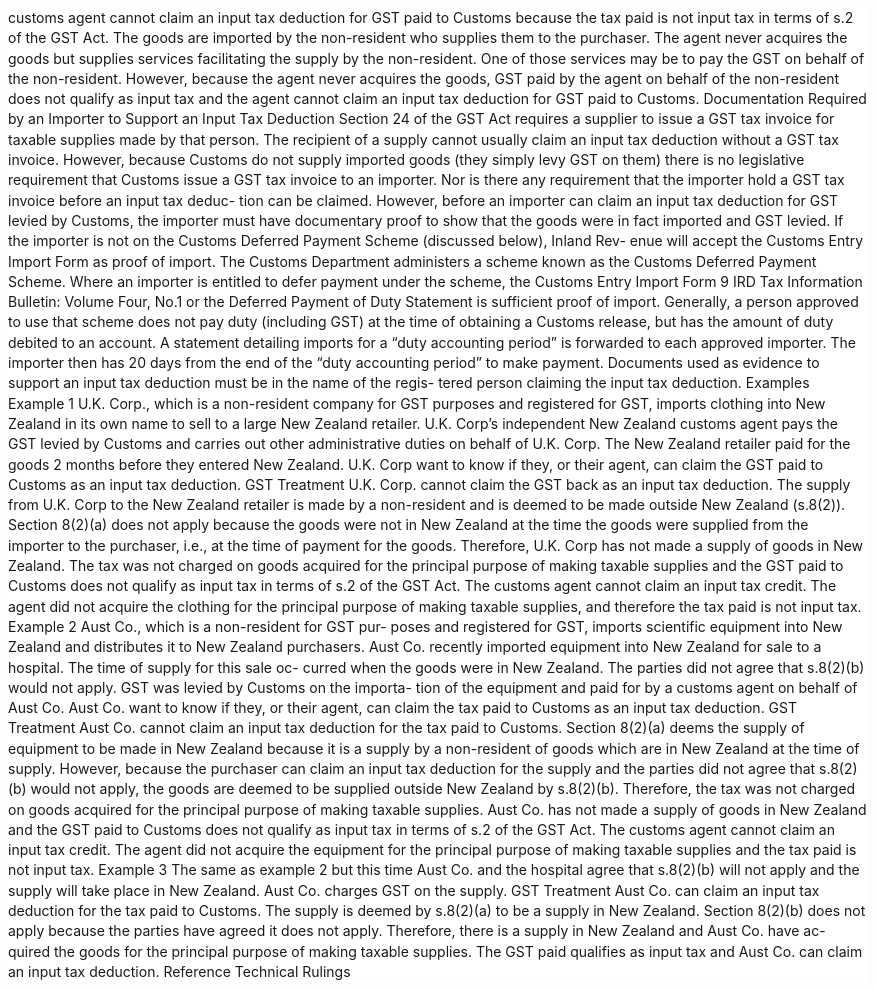 customs agent cannot claim an input tax deduction for GST paid to Customs because the tax paid is not input tax in terms of s.2 of the GST Act. The goods are imported by the non-resident who supplies them to the purchaser. The agent never acquires the goods but supplies services facilitating the supply by the non-resident. One of those services may be to pay the GST on behalf of the non-resident. However, because the agent never acquires the goods, GST paid by the agent on behalf of the non-resident does not qualify as input tax and the agent cannot claim an input tax deduction for GST paid to Customs. Documentation Required by an Importer to Support an Input Tax Deduction Section 24 of the GST Act requires a supplier to issue a GST tax invoice for taxable supplies made by that person. The recipient of a supply cannot usually claim an input tax deduction without a GST tax invoice. However, because Customs do not supply imported goods (they simply levy GST on them) there is no legislative requirement that Customs issue a GST tax invoice to an importer. Nor is there any requirement that the importer hold a GST tax invoice before an input tax deduc- tion can be claimed. However, before an importer can claim an input tax deduction for GST levied by Customs, the importer must have documentary proof to show that the goods were in fact imported and GST levied. If the importer is not on the Customs Deferred Payment Scheme (discussed below), Inland Rev- enue will accept the Customs Entry Import Form as proof of import. The Customs Department administers a scheme known as the Customs Deferred Payment Scheme. Where an importer is entitled to defer payment under the scheme, the Customs Entry Import Form 9 IRD Tax Information Bulletin: Volume Four, No.1 or the Deferred Payment of Duty Statement is sufficient proof of import. Generally, a person approved to use that scheme does not pay duty (including GST) at the time of obtaining a Customs release, but has the amount of duty debited to an account. A statement detailing imports for a “duty accounting period” is forwarded to each approved importer. The importer then has 20 days from the end of the “duty accounting period” to make payment. Documents used as evidence to support an input tax deduction must be in the name of the regis- tered person claiming the input tax deduction. Examples Example 1 U.K. Corp., which is a non-resident company for GST purposes and registered for GST, imports clothing into New Zealand in its own name to sell to a large New Zealand retailer. U.K. Corp’s independent New Zealand customs agent pays the GST levied by Customs and carries out other administrative duties on behalf of U.K. Corp. The New Zealand retailer paid for the goods 2 months before they entered New Zealand. U.K. Corp want to know if they, or their agent, can claim the GST paid to Customs as an input tax deduction. GST Treatment U.K. Corp. cannot claim the GST back as an input tax deduction. The supply from U.K. Corp to the New Zealand retailer is made by a non-resident and is deemed to be made outside New Zealand (s.8(2)). Section 8(2)(a) does not apply because the goods were not in New Zealand at the time the goods were supplied from the importer to the purchaser, i.e., at the time of payment for the goods. Therefore, U.K. Corp has not made a supply of goods in New Zealand. The tax was not charged on goods acquired for the principal purpose of making taxable supplies and the GST paid to Customs does not qualify as input tax in terms of s.2 of the GST Act. The customs agent cannot claim an input tax credit. The agent did not acquire the clothing for the principal purpose of making taxable supplies, and therefore the tax paid is not input tax. Example 2 Aust Co., which is a non-resident for GST pur- poses and registered for GST, imports scientific equipment into New Zealand and distributes it to New Zealand purchasers. Aust Co. recently imported equipment into New Zealand for sale to a hospital. The time of supply for this sale oc- curred when the goods were in New Zealand. The parties did not agree that s.8(2)(b) would not apply. GST was levied by Customs on the importa- tion of the equipment and paid for by a customs agent on behalf of Aust Co. Aust Co. want to know if they, or their agent, can claim the tax paid to Customs as an input tax deduction. GST Treatment Aust Co. cannot claim an input tax deduction for the tax paid to Customs. Section 8(2)(a) deems the supply of equipment to be made in New Zealand because it is a supply by a non-resident of goods which are in New Zealand at the time of supply. However, because the purchaser can claim an input tax deduction for the supply and the parties did not agree that s.8(2)(b) would not apply, the goods are deemed to be supplied outside New Zealand by s.8(2)(b). Therefore, the tax was not charged on goods acquired for the principal purpose of making taxable supplies. Aust Co. has not made a supply of goods in New Zealand and the GST paid to Customs does not qualify as input tax in terms of s.2 of the GST Act. The customs agent cannot claim an input tax credit. The agent did not acquire the equipment for the principal purpose of making taxable supplies and the tax paid is not input tax. Example 3 The same as example 2 but this time Aust Co. and the hospital agree that s.8(2)(b) will not apply and the supply will take place in New Zealand. Aust Co. charges GST on the supply. GST Treatment Aust Co. can claim an input tax deduction for the tax paid to Customs. The supply is deemed by s.8(2)(a) to be a supply in New Zealand. Section 8(2)(b) does not apply because the parties have agreed it does not apply. Therefore, there is a supply in New Zealand and Aust Co. have ac- quired the goods for the principal purpose of making taxable supplies. The GST paid qualifies as input tax and Aust Co. can claim an input tax deduction. Reference Technical Rulings